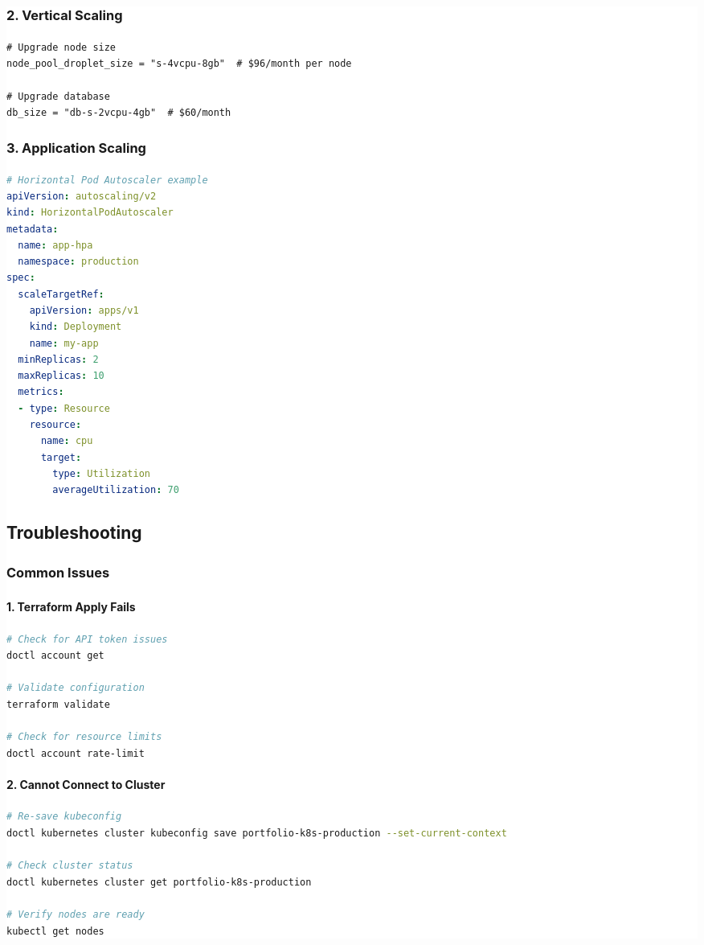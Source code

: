 ### 2. Vertical Scaling
```hcl
# Upgrade node size
node_pool_droplet_size = "s-4vcpu-8gb"  # $96/month per node

# Upgrade database
db_size = "db-s-2vcpu-4gb"  # $60/month
```

### 3. Application Scaling
```yaml
# Horizontal Pod Autoscaler example
apiVersion: autoscaling/v2
kind: HorizontalPodAutoscaler
metadata:
  name: app-hpa
  namespace: production
spec:
  scaleTargetRef:
    apiVersion: apps/v1
    kind: Deployment
    name: my-app
  minReplicas: 2
  maxReplicas: 10
  metrics:
  - type: Resource
    resource:
      name: cpu
      target:
        type: Utilization
        averageUtilization: 70
```

## Troubleshooting

### Common Issues

#### 1. Terraform Apply Fails
```bash
# Check for API token issues
doctl account get

# Validate configuration
terraform validate

# Check for resource limits
doctl account rate-limit
```

#### 2. Cannot Connect to Cluster
```bash
# Re-save kubeconfig
doctl kubernetes cluster kubeconfig save portfolio-k8s-production --set-current-context

# Check cluster status
doctl kubernetes cluster get portfolio-k8s-production

# Verify nodes are ready
kubectl get nodes
```
